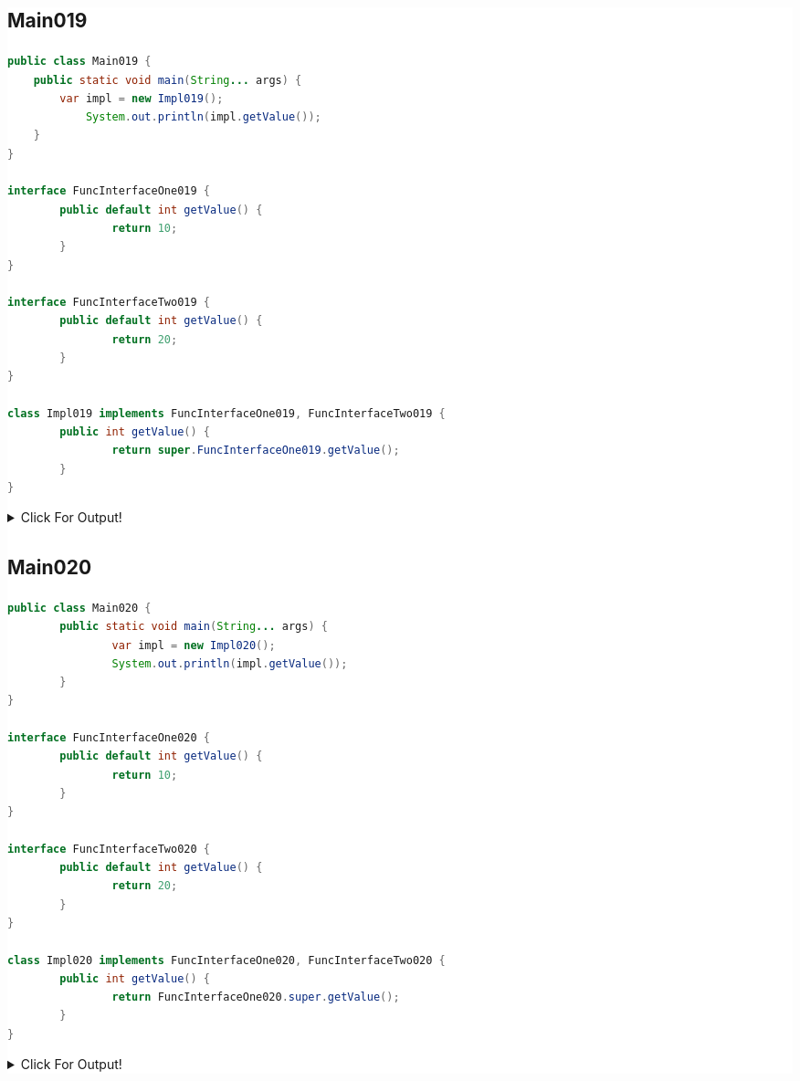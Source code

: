
## Main019

````java
public class Main019 {
	public static void main(String... args) {
		var impl = new Impl019();
        	System.out.println(impl.getValue());
	}
}       

interface FuncInterfaceOne019 {
        public default int getValue() {
                return 10;
        }
}       

interface FuncInterfaceTwo019 {
        public default int getValue() {
                return 20;
        }
}       

class Impl019 implements FuncInterfaceOne019, FuncInterfaceTwo019 {
        public int getValue() {
                return super.FuncInterfaceOne019.getValue();
        }
}

````
<details><summary>Click For Output!</summary></details>


## Main020

````java
public class Main020 {
        public static void main(String... args) {
                var impl = new Impl020();
                System.out.println(impl.getValue());
        }
}

interface FuncInterfaceOne020 {
        public default int getValue() {
                return 10;
        }
}

interface FuncInterfaceTwo020 {
        public default int getValue() {
                return 20;
        }
}

class Impl020 implements FuncInterfaceOne020, FuncInterfaceTwo020 {
        public int getValue() {
                return FuncInterfaceOne020.super.getValue();
        }
}

````
<details><summary>Click For Output!</summary></details>
